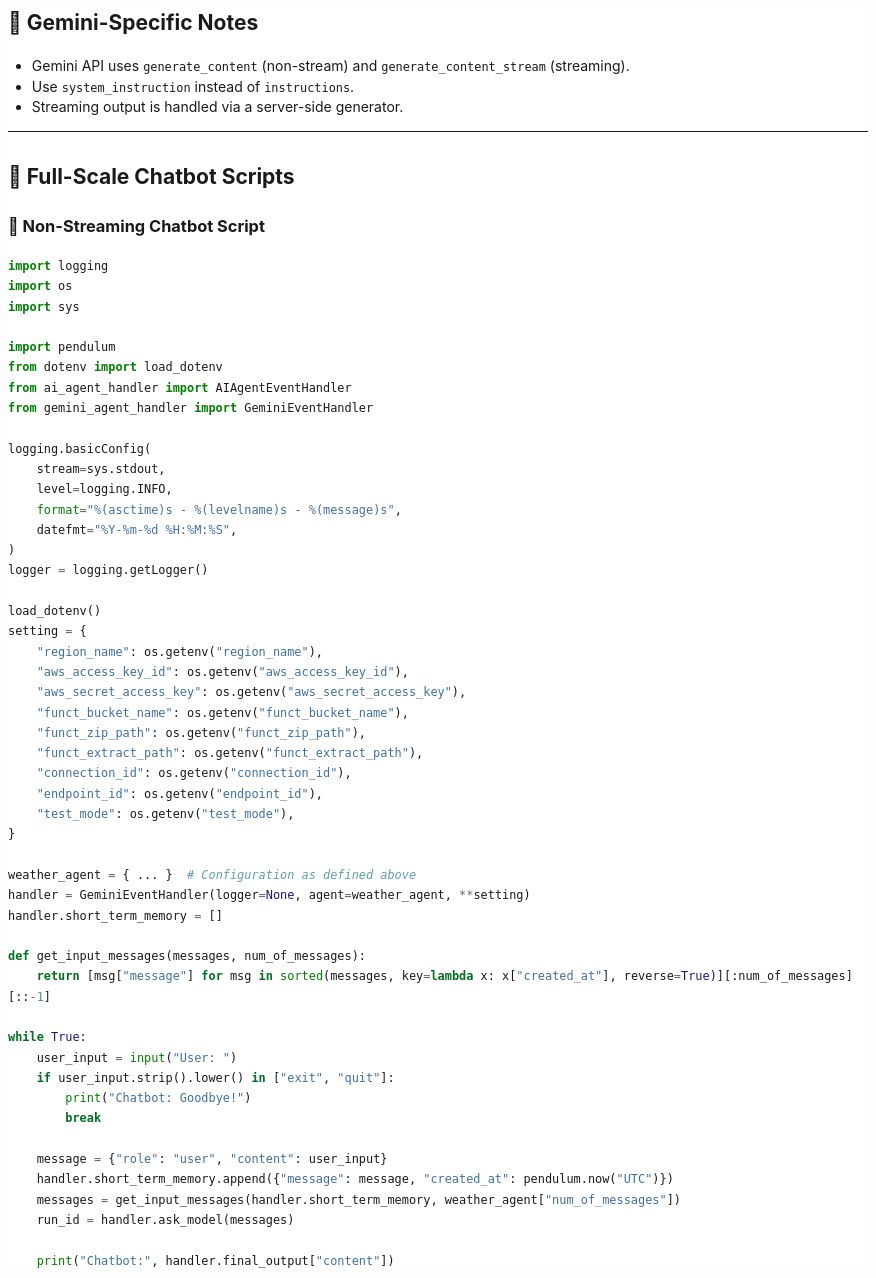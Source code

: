 
## 📎 Gemini-Specific Notes

* Gemini API uses `generate_content` (non-stream) and `generate_content_stream` (streaming).
* Use `system_instruction` instead of `instructions`.
* Streaming output is handled via a server-side generator.

---
## 💬 Full-Scale Chatbot Scripts

### 🔁 Non-Streaming Chatbot Script

```python
import logging
import os
import sys

import pendulum
from dotenv import load_dotenv
from ai_agent_handler import AIAgentEventHandler
from gemini_agent_handler import GeminiEventHandler

logging.basicConfig(
    stream=sys.stdout,
    level=logging.INFO,
    format="%(asctime)s - %(levelname)s - %(message)s",
    datefmt="%Y-%m-%d %H:%M:%S",
)
logger = logging.getLogger()

load_dotenv()
setting = {
    "region_name": os.getenv("region_name"),
    "aws_access_key_id": os.getenv("aws_access_key_id"),
    "aws_secret_access_key": os.getenv("aws_secret_access_key"),
    "funct_bucket_name": os.getenv("funct_bucket_name"),
    "funct_zip_path": os.getenv("funct_zip_path"),
    "funct_extract_path": os.getenv("funct_extract_path"),
    "connection_id": os.getenv("connection_id"),
    "endpoint_id": os.getenv("endpoint_id"),
    "test_mode": os.getenv("test_mode"),
}

weather_agent = { ... }  # Configuration as defined above
handler = GeminiEventHandler(logger=None, agent=weather_agent, **setting)
handler.short_term_memory = []

def get_input_messages(messages, num_of_messages):
    return [msg["message"] for msg in sorted(messages, key=lambda x: x["created_at"], reverse=True)][:num_of_messages][::-1]

while True:
    user_input = input("User: ")
    if user_input.strip().lower() in ["exit", "quit"]:
        print("Chatbot: Goodbye!")
        break

    message = {"role": "user", "content": user_input}
    handler.short_term_memory.append({"message": message, "created_at": pendulum.now("UTC")})
    messages = get_input_messages(handler.short_term_memory, weather_agent["num_of_messages"])
    run_id = handler.ask_model(messages)

    print("Chatbot:", handler.final_output["content"])
```